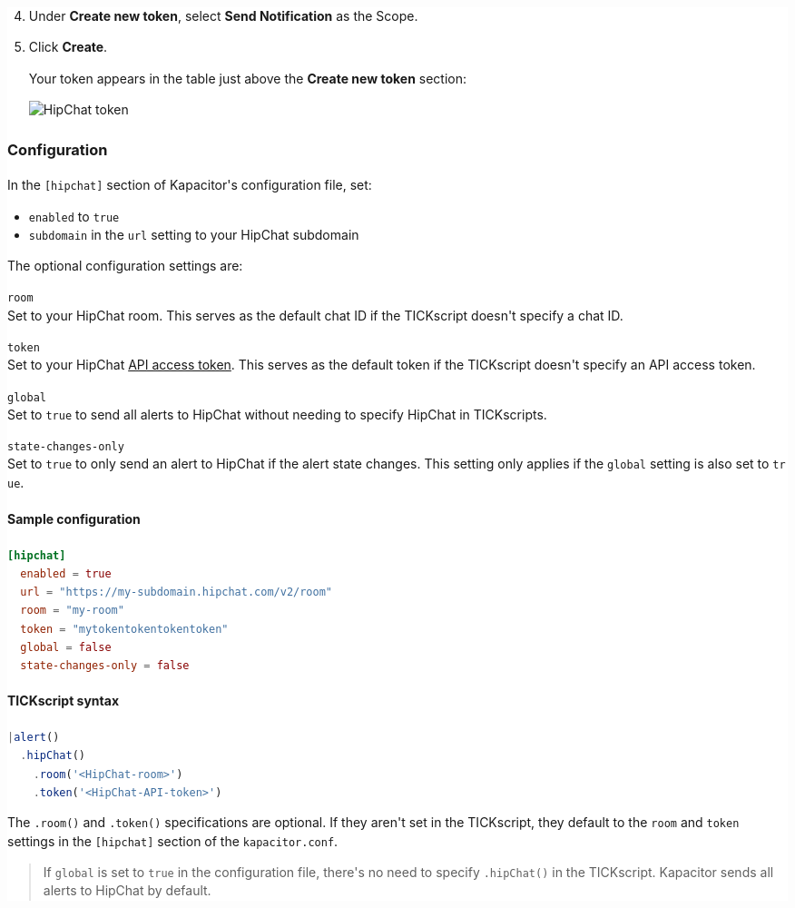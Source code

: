 4. Under **Create new token**, select **Send Notification** as the Scope.

5. Click **Create**.

    Your token appears in the table just above the **Create new token** section:

    ![HipChat token](/img/kapacitor/hipchat-token.png)

### Configuration

In the `[hipchat]` section of Kapacitor's configuration file, set:

- `enabled` to `true`
- `subdomain` in the `url` setting to your HipChat subdomain

The optional configuration settings are:

`room`  
Set to your HipChat room.
This serves as the default chat ID if the TICKscript doesn't specify a chat ID.

`token`  
Set to your HipChat [API access token](#hipchat-api-access-token).
This serves as the default token if the TICKscript doesn't specify an API access token.

`global`  
Set to `true` to send all alerts to HipChat without needing to specify HipChat in TICKscripts.

`state-changes-only`  
Set to `true` to only send an alert to HipChat if the alert state changes.
This setting only applies if the `global` setting is also set to `true`.

#### Sample configuration
```toml
[hipchat]
  enabled = true
  url = "https://my-subdomain.hipchat.com/v2/room"
  room = "my-room"
  token = "mytokentokentokentoken"
  global = false
  state-changes-only = false
```

#### TICKscript syntax
```js
|alert()
  .hipChat()
    .room('<HipChat-room>')
    .token('<HipChat-API-token>')
```

The `.room()` and `.token()` specifications are optional.
If they aren't set in the TICKscript, they default to the `room` and
`token` settings in the `[hipchat]` section of the `kapacitor.conf`.

> If `global` is set to `true` in the configuration file, there's no
> need to specify `.hipChat()` in the TICKscript.
> Kapacitor sends all alerts to HipChat by default.

